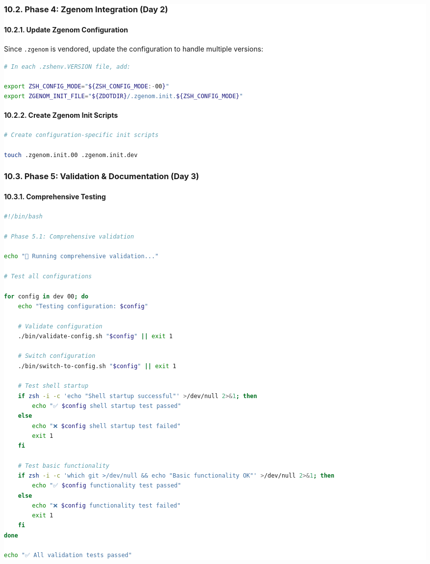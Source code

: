 ### 10.2. Phase 4: Zgenom Integration (Day 2)

#### 10.2.1. Update Zgenom Configuration

Since `.zgenom` is vendored, update the configuration to handle multiple versions:

```bash
# In each .zshenv.VERSION file, add:

export ZSH_CONFIG_MODE="${ZSH_CONFIG_MODE:-00}"
export ZGENOM_INIT_FILE="${ZDOTDIR}/.zgenom.init.${ZSH_CONFIG_MODE}"
```

#### 10.2.2. Create Zgenom Init Scripts

```bash
# Create configuration-specific init scripts

touch .zgenom.init.00 .zgenom.init.dev
```

### 10.3. Phase 5: Validation & Documentation (Day 3)

#### 10.3.1. Comprehensive Testing

```bash
#!/bin/bash

# Phase 5.1: Comprehensive validation

echo "🧪 Running comprehensive validation..."

# Test all configurations

for config in dev 00; do
    echo "Testing configuration: $config"

    # Validate configuration
    ./bin/validate-config.sh "$config" || exit 1

    # Switch configuration
    ./bin/switch-to-config.sh "$config" || exit 1

    # Test shell startup
    if zsh -i -c 'echo "Shell startup successful"' >/dev/null 2>&1; then
        echo "✅ $config shell startup test passed"
    else
        echo "❌ $config shell startup test failed"
        exit 1
    fi

    # Test basic functionality
    if zsh -i -c 'which git >/dev/null && echo "Basic functionality OK"' >/dev/null 2>&1; then
        echo "✅ $config functionality test passed"
    else
        echo "❌ $config functionality test failed"
        exit 1
    fi
done

echo "✅ All validation tests passed"
```
